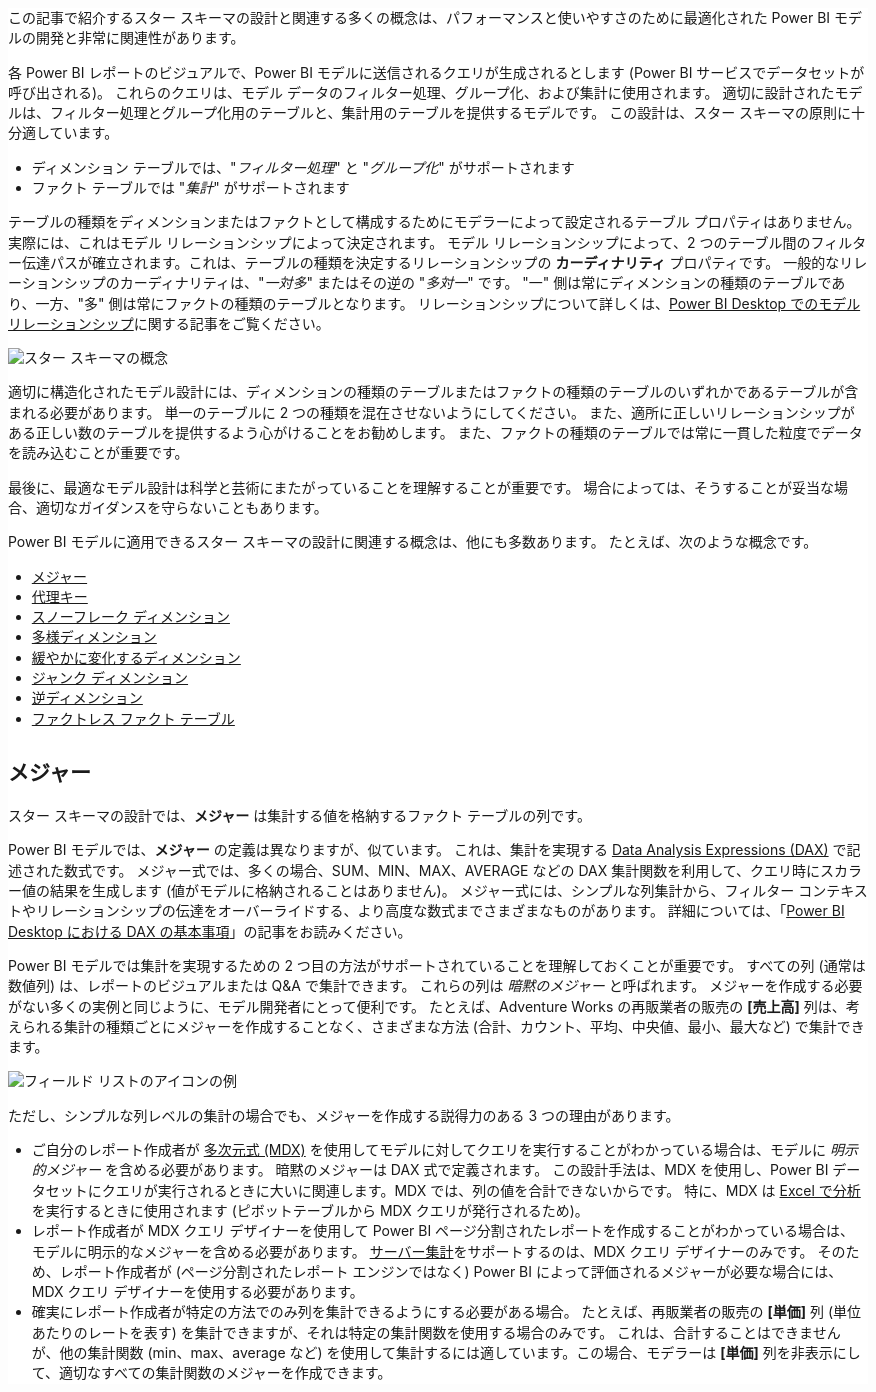 この記事で紹介するスター スキーマの設計と関連する多くの概念は、パフォーマンスと使いやすさのために最適化された Power BI モデルの開発と非常に関連性があります。

各 Power BI レポートのビジュアルで、Power BI モデルに送信されるクエリが生成されるとします (Power BI サービスでデータセットが呼び出される)。 これらのクエリは、モデル データのフィルター処理、グループ化、および集計に使用されます。 適切に設計されたモデルは、フィルター処理とグループ化用のテーブルと、集計用のテーブルを提供するモデルです。 この設計は、スター スキーマの原則に十分適しています。

- ディメンション テーブルでは、"_フィルター処理_" と "_グループ化_" がサポートされます
- ファクト テーブルでは "_集計_" がサポートされます

テーブルの種類をディメンションまたはファクトとして構成するためにモデラーによって設定されるテーブル プロパティはありません。 実際には、これはモデル リレーションシップによって決定されます。 モデル リレーションシップによって、2 つのテーブル間のフィルター伝達パスが確立されます。これは、テーブルの種類を決定するリレーションシップの **カーディナリティ** プロパティです。 一般的なリレーションシップのカーディナリティは、"_一対多_" またはその逆の "_多対一_" です。 "一" 側は常にディメンションの種類のテーブルであり、一方、"多" 側は常にファクトの種類のテーブルとなります。 リレーションシップについて詳しくは、[Power BI Desktop でのモデル リレーションシップ](../transform-model/desktop-relationships-understand.md)に関する記事をご覧ください。

![スター スキーマの概念](media/star-schema/star-schema-example2.png)

適切に構造化されたモデル設計には、ディメンションの種類のテーブルまたはファクトの種類のテーブルのいずれかであるテーブルが含まれる必要があります。 単一のテーブルに 2 つの種類を混在させないようにしてください。 また、適所に正しいリレーションシップがある正しい数のテーブルを提供するよう心がけることをお勧めします。 また、ファクトの種類のテーブルでは常に一貫した粒度でデータを読み込むことが重要です。

最後に、最適なモデル設計は科学と芸術にまたがっていることを理解することが重要です。 場合によっては、そうすることが妥当な場合、適切なガイダンスを守らないこともあります。

Power BI モデルに適用できるスター スキーマの設計に関連する概念は、他にも多数あります。 たとえば、次のような概念です。

- [メジャー](#measures)
- [代理キー](#surrogate-keys)
- [スノーフレーク ディメンション](#snowflake-dimensions)
- [多様ディメンション](#role-playing-dimensions)
- [緩やかに変化するディメンション](#slowly-changing-dimensions)
- [ジャンク ディメンション](#junk-dimensions)
- [逆ディメンション](#degenerate-dimensions)
- [ファクトレス ファクト テーブル](#factless-fact-tables)

## <a name="measures"></a>メジャー

スター スキーマの設計では、**メジャー** は集計する値を格納するファクト テーブルの列です。

Power BI モデルでは、**メジャー** の定義は異なりますが、似ています。 これは、集計を実現する [Data Analysis Expressions (DAX)](/dax/data-analysis-expressions-dax-reference) で記述された数式です。 メジャー式では、多くの場合、SUM、MIN、MAX、AVERAGE などの DAX 集計関数を利用して、クエリ時にスカラー値の結果を生成します (値がモデルに格納されることはありません)。 メジャー式には、シンプルな列集計から、フィルター コンテキストやリレーションシップの伝達をオーバーライドする、より高度な数式までさまざまなものがあります。 詳細については、「[Power BI Desktop における DAX の基本事項](../transform-model/desktop-quickstart-learn-dax-basics.md)」の記事をお読みください。

Power BI モデルでは集計を実現するための 2 つ目の方法がサポートされていることを理解しておくことが重要です。 すべての列 (通常は数値列) は、レポートのビジュアルまたは Q&A で集計できます。 これらの列は _暗黙のメジャー_ と呼ばれます。 メジャーを作成する必要がない多くの実例と同じように、モデル開発者にとって便利です。 たとえば、Adventure Works の再販業者の販売の **[売上高]** 列は、考えられる集計の種類ごとにメジャーを作成することなく、さまざまな方法 (合計、カウント、平均、中央値、最小、最大など) で集計できます。

![フィールド リストのアイコンの例](media/star-schema/field-list-example.png)

ただし、シンプルな列レベルの集計の場合でも、メジャーを作成する説得力のある 3 つの理由があります。

- ご自分のレポート作成者が [多次元式 (MDX)](/sql/analysis-services/multidimensional-models/mdx/mdx-query-the-basic-query) を使用してモデルに対してクエリを実行することがわかっている場合は、モデルに _明示的メジャー_ を含める必要があります。 暗黙のメジャーは DAX 式で定義されます。 この設計手法は、MDX を使用し、Power BI データセットにクエリが実行されるときに大いに関連します。MDX では、列の値を合計できないからです。 特に、MDX は [Excel で分析](../collaborate-share/service-analyze-in-excel.md)を実行するときに使用されます (ピボットテーブルから MDX クエリが発行されるため)。
- レポート作成者が MDX クエリ デザイナーを使用して Power BI ページ分割されたレポートを作成することがわかっている場合は、モデルに明示的なメジャーを含める必要があります。 [サーバー集計](/sql/reporting-services/report-design/report-builder-functions-aggregate-function)をサポートするのは、MDX クエリ デザイナーのみです。 そのため、レポート作成者が (ページ分割されたレポート エンジンではなく) Power BI によって評価されるメジャーが必要な場合には、MDX クエリ デザイナーを使用する必要があります。
- 確実にレポート作成者が特定の方法でのみ列を集計できるようにする必要がある場合。 たとえば、再販業者の販売の **[単価]** 列 (単位あたりのレートを表す) を集計できますが、それは特定の集計関数を使用する場合のみです。 これは、合計することはできませんが、他の集計関数 (min、max、average など) を使用して集計するには適しています。この場合、モデラーは **[単価]** 列を非表示にして、適切なすべての集計関数のメジャーを作成できます。
